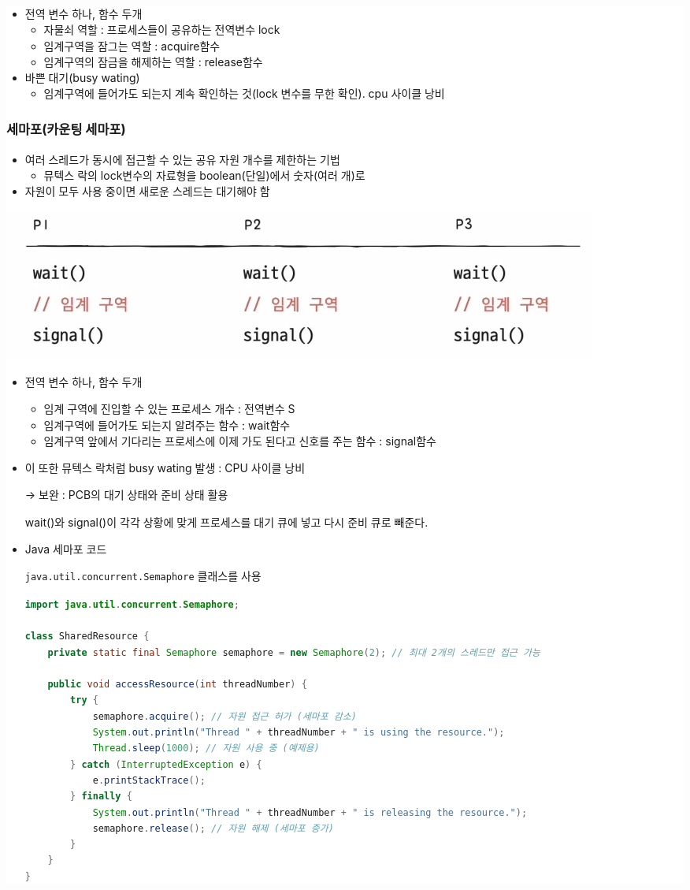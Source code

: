 - 전역 변수 하나, 함수 두개
    - 자물쇠 역할 : 프로세스들이 공유하는 전역변수 lock
    - 임계구역을 잠그는 역할 : acquire함수
    - 임계구역의 잠금을 해제하는 역할 : release함수
- 바쁜 대기(busy wating)
    - 임계구역에 들어가도 되는지 계속 확인하는 것(lock 변수를 무한 확인). cpu 사이클 낭비

### 세마포(카운팅 세마포)

- 여러 스레드가 동시에 접근할 수 있는 공유 자원 개수를 제한하는 기법
    - 뮤텍스 락의 lock변수의 자료형을 boolean(단일)에서 숫자(여러 개)로
- 자원이 모두 사용 중이면 새로운 스레드는 대기해야 함

![스크린샷 2025-04-03 오후 3.43.09.jpg](./images/Chapter12/10.jpg)

- 전역 변수 하나, 함수 두개
    - 임계 구역에 진입할 수 있는 프로세스 개수 : 전역변수 S
    - 임계구역에 들어가도 되는지 알려주는 함수 : wait함수
    - 임계구역 앞에서 기다리는 프로세스에 이제 가도 된다고 신호를 주는 함수 : signal함수
- 이 또한 뮤텍스 락처럼 busy wating 발생 : CPU 사이클 낭비
    
    → 보완 : PCB의 대기 상태와 준비 상태 활용
    
    wait()와 signal()이 각각 상황에 맞게 프로세스를 대기 큐에 넣고 다시 준비 큐로 빼준다.
    
- Java 세마포 코드
    
    `java.util.concurrent.Semaphore` 클래스를 사용
    
    ```java
    import java.util.concurrent.Semaphore;
    
    class SharedResource {
        private static final Semaphore semaphore = new Semaphore(2); // 최대 2개의 스레드만 접근 가능
    
        public void accessResource(int threadNumber) {
            try {
                semaphore.acquire(); // 자원 접근 허가 (세마포 감소)
                System.out.println("Thread " + threadNumber + " is using the resource.");
                Thread.sleep(1000); // 자원 사용 중 (예제용)
            } catch (InterruptedException e) {
                e.printStackTrace();
            } finally {
                System.out.println("Thread " + threadNumber + " is releasing the resource.");
                semaphore.release(); // 자원 해제 (세마포 증가)
            }
        }
    }
    